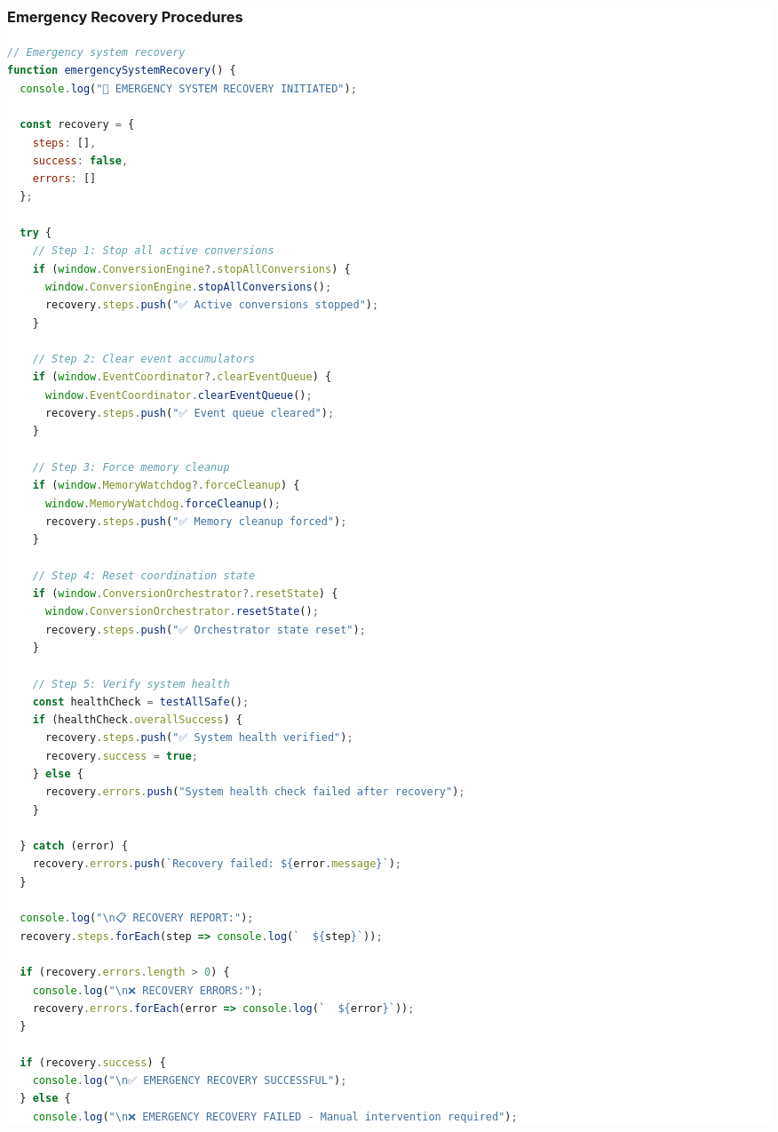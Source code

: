 ### Emergency Recovery Procedures

```javascript
// Emergency system recovery
function emergencySystemRecovery() {
  console.log("🚨 EMERGENCY SYSTEM RECOVERY INITIATED");
  
  const recovery = {
    steps: [],
    success: false,
    errors: []
  };
  
  try {
    // Step 1: Stop all active conversions
    if (window.ConversionEngine?.stopAllConversions) {
      window.ConversionEngine.stopAllConversions();
      recovery.steps.push("✅ Active conversions stopped");
    }
    
    // Step 2: Clear event accumulators
    if (window.EventCoordinator?.clearEventQueue) {
      window.EventCoordinator.clearEventQueue();
      recovery.steps.push("✅ Event queue cleared");
    }
    
    // Step 3: Force memory cleanup
    if (window.MemoryWatchdog?.forceCleanup) {
      window.MemoryWatchdog.forceCleanup();
      recovery.steps.push("✅ Memory cleanup forced");
    }
    
    // Step 4: Reset coordination state
    if (window.ConversionOrchestrator?.resetState) {
      window.ConversionOrchestrator.resetState();
      recovery.steps.push("✅ Orchestrator state reset");
    }
    
    // Step 5: Verify system health
    const healthCheck = testAllSafe();
    if (healthCheck.overallSuccess) {
      recovery.steps.push("✅ System health verified");
      recovery.success = true;
    } else {
      recovery.errors.push("System health check failed after recovery");
    }
    
  } catch (error) {
    recovery.errors.push(`Recovery failed: ${error.message}`);
  }
  
  console.log("\n📋 RECOVERY REPORT:");
  recovery.steps.forEach(step => console.log(`  ${step}`));
  
  if (recovery.errors.length > 0) {
    console.log("\n❌ RECOVERY ERRORS:");
    recovery.errors.forEach(error => console.log(`  ${error}`));
  }
  
  if (recovery.success) {
    console.log("\n✅ EMERGENCY RECOVERY SUCCESSFUL");
  } else {
    console.log("\n❌ EMERGENCY RECOVERY FAILED - Manual intervention required");
```